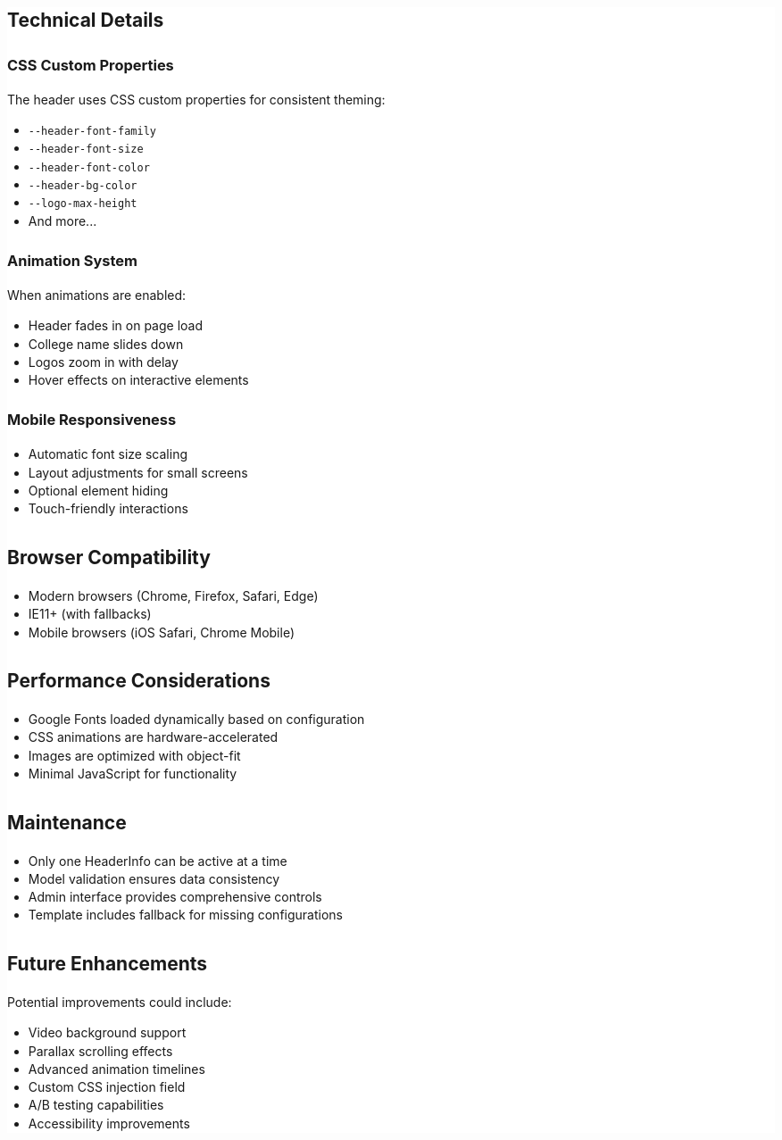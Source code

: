 ## Technical Details

### CSS Custom Properties
The header uses CSS custom properties for consistent theming:
- `--header-font-family`
- `--header-font-size`
- `--header-font-color`
- `--header-bg-color`
- `--logo-max-height`
- And more...

### Animation System
When animations are enabled:
- Header fades in on page load
- College name slides down
- Logos zoom in with delay
- Hover effects on interactive elements

### Mobile Responsiveness
- Automatic font size scaling
- Layout adjustments for small screens
- Optional element hiding
- Touch-friendly interactions

## Browser Compatibility
- Modern browsers (Chrome, Firefox, Safari, Edge)
- IE11+ (with fallbacks)
- Mobile browsers (iOS Safari, Chrome Mobile)

## Performance Considerations
- Google Fonts loaded dynamically based on configuration
- CSS animations are hardware-accelerated
- Images are optimized with object-fit
- Minimal JavaScript for functionality

## Maintenance
- Only one HeaderInfo can be active at a time
- Model validation ensures data consistency
- Admin interface provides comprehensive controls
- Template includes fallback for missing configurations

## Future Enhancements
Potential improvements could include:
- Video background support
- Parallax scrolling effects
- Advanced animation timelines
- Custom CSS injection field
- A/B testing capabilities
- Accessibility improvements

